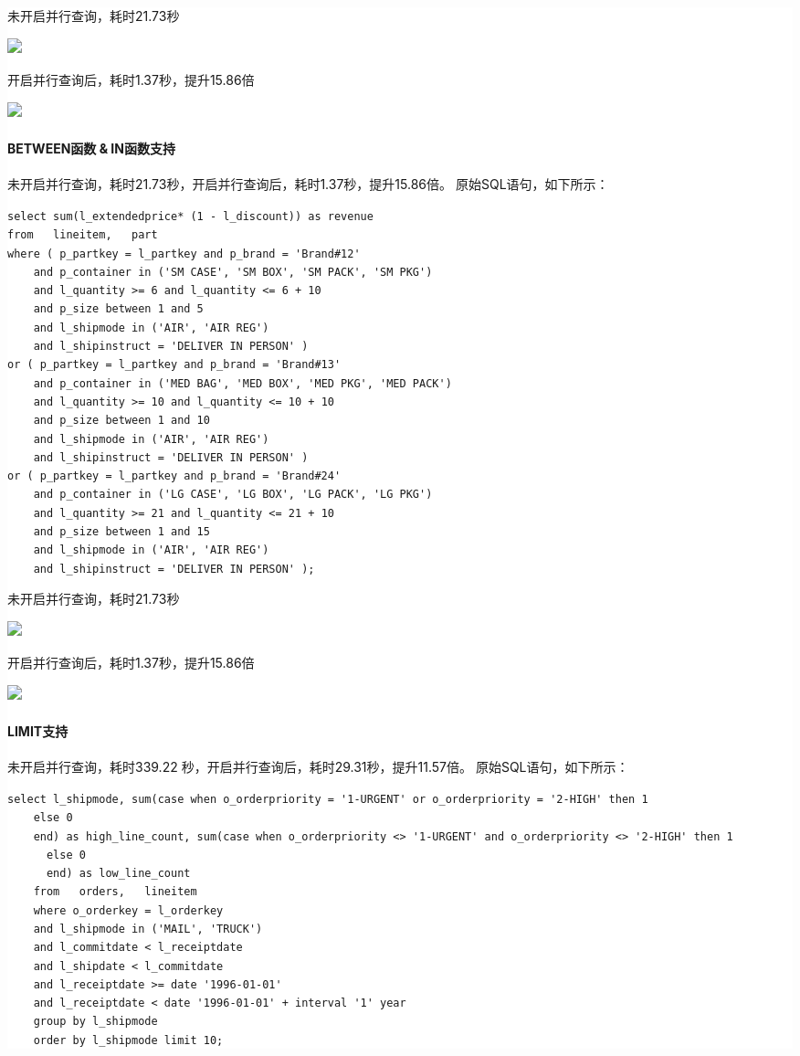 未开启并行查询，耗时21.73秒

![][15]  


开启并行查询后，耗时1.37秒，提升15.86倍

![][16]  

#### BETWEEN函数 & IN函数支持

未开启并行查询，耗时21.73秒，开启并行查询后，耗时1.37秒，提升15.86倍。
原始SQL语句，如下所示：  

```LANG
select sum(l_extendedprice* (1 - l_discount)) as revenue 
from   lineitem,   part 
where ( p_partkey = l_partkey and p_brand = 'Brand#12'
    and p_container in ('SM CASE', 'SM BOX', 'SM PACK', 'SM PKG') 
    and l_quantity >= 6 and l_quantity <= 6 + 10 
    and p_size between 1 and 5 
    and l_shipmode in ('AIR', 'AIR REG') 
    and l_shipinstruct = 'DELIVER IN PERSON' ) 
or ( p_partkey = l_partkey and p_brand = 'Brand#13'
    and p_container in ('MED BAG', 'MED BOX', 'MED PKG', 'MED PACK') 
    and l_quantity >= 10 and l_quantity <= 10 + 10 
    and p_size between 1 and 10 
    and l_shipmode in ('AIR', 'AIR REG') 
    and l_shipinstruct = 'DELIVER IN PERSON' ) 
or ( p_partkey = l_partkey and p_brand = 'Brand#24'
    and p_container in ('LG CASE', 'LG BOX', 'LG PACK', 'LG PKG') 
    and l_quantity >= 21 and l_quantity <= 21 + 10 
    and p_size between 1 and 15 
    and l_shipmode in ('AIR', 'AIR REG') 
    and l_shipinstruct = 'DELIVER IN PERSON' );

```

未开启并行查询，耗时21.73秒

![][17]  


开启并行查询后，耗时1.37秒，提升15.86倍

![][18]  

#### LIMIT支持

未开启并行查询，耗时339.22 秒，开启并行查询后，耗时29.31秒，提升11.57倍。
原始SQL语句，如下所示：  

```LANG
select l_shipmode, sum(case when o_orderpriority = '1-URGENT' or o_orderpriority = '2-HIGH' then 1 
    else 0 
    end) as high_line_count, sum(case when o_orderpriority <> '1-URGENT' and o_orderpriority <> '2-HIGH' then 1 
      else 0 
      end) as low_line_count 
    from   orders,   lineitem 
    where o_orderkey = l_orderkey 
    and l_shipmode in ('MAIL', 'TRUCK') 
    and l_commitdate < l_receiptdate 
    and l_shipdate < l_commitdate 
    and l_receiptdate >= date '1996-01-01' 
    and l_receiptdate < date '1996-01-01' + interval '1' year 
    group by l_shipmode 
    order by l_shipmode limit 10;
```

[0]: https://ucc.alicdn.com/pic/developer-ecology/9608d11ab6974261b6d29752cbb63390.png
[1]: https://ucc.alicdn.com/pic/developer-ecology/394942bb11c4418282ffd8680f942eb0.png
[2]: https://ucc.alicdn.com/pic/developer-ecology/1595b94fdf8240f98854b90e10524cee.png
[3]: https://ucc.alicdn.com/pic/developer-ecology/54f87c7cdd03474dbf7f366207f4a6c8.png
[4]: https://ucc.alicdn.com/pic/developer-ecology/60da4d9008de4fc0964896ee42442438.png
[5]: https://ucc.alicdn.com/pic/developer-ecology/2fe79cf95e0b4b98a99b32429348f272.png
[6]: https://ucc.alicdn.com/pic/developer-ecology/4a148ed43e2143c7bc1e16d5f71af60d.png
[7]: https://ucc.alicdn.com/pic/developer-ecology/3c3be0bf1ef44d899da5996a5f640de8.png
[8]: http://mysql.taobao.org/monthly/pic/201910/1571796586629-cd5bb744-e036-410e-bbfb-a408a8bf6efb.png
[9]: https://ucc.alicdn.com/pic/developer-ecology/a08e369f4bee41648efae16348d4c242.png
[10]: https://ucc.alicdn.com/pic/developer-ecology/ecfface4635f4c609b5aafdb73791511.jpg
[11]: https://ucc.alicdn.com/pic/developer-ecology/7714d0934f8d42339523b4c053608756.png
[12]: https://ucc.alicdn.com/pic/developer-ecology/e9ee0de8617b47a48a5aab0a12ec2537.png
[13]: https://ucc.alicdn.com/pic/developer-ecology/7714d0934f8d42339523b4c053608756.png
[14]: https://ucc.alicdn.com/pic/developer-ecology/e9ee0de8617b47a48a5aab0a12ec2537.png
[15]: https://ucc.alicdn.com/pic/developer-ecology/348c0fd34fcf4adbad5e32c1baeb712d.png
[16]: https://ucc.alicdn.com/pic/developer-ecology/3dc152bac29746ce82bdbb436a70d100.png
[17]: https://ucc.alicdn.com/pic/developer-ecology/146dc56fb05a42aa9d9f1f841cf98555.png
[18]: https://ucc.alicdn.com/pic/developer-ecology/362496f3af714ad1b5d4f10c1a0cdcff.png
[19]: https://ucc.alicdn.com/pic/developer-ecology/730150dcb46b4484a0a5b83c1ed6c998.png
[20]: https://ucc.alicdn.com/pic/developer-ecology/253505fc2a994b0eb7d1dab3e01d7be5.png
[21]: https://ucc.alicdn.com/pic/developer-ecology/45f1ec4b800640a7ba120b675a01a567.png
[22]: https://ucc.alicdn.com/pic/developer-ecology/b9f7622c49214cfb91d24a09b308beb5.png
[23]: https://ucc.alicdn.com/pic/developer-ecology/0e0024d998ca4fccaac6910428657db4.png
[24]: https://ucc.alicdn.com/pic/developer-ecology/26bef0cf33a3405da74add7538f9f57f.png
[25]: https://ucc.alicdn.com/pic/developer-ecology/3b8fda2cd078476e9d87a51a4979577a.png
[26]: https://ucc.alicdn.com/pic/developer-ecology/f83dc5684fb940edb4d6266b3d8dc28d.png